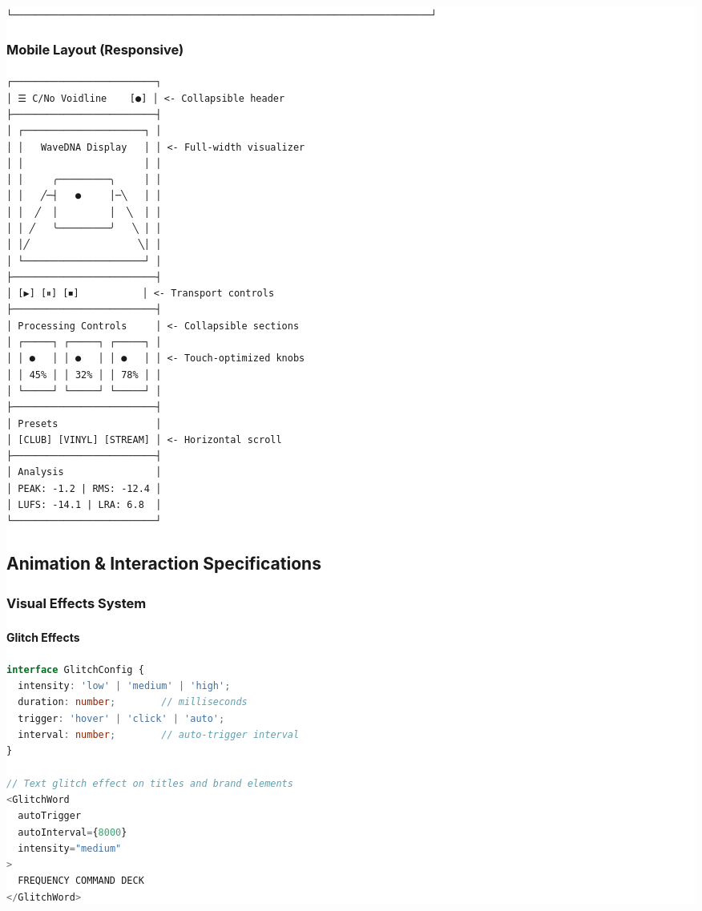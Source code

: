 ```
└─────────────────────────────────────────────────────────────────────────┘
```

### Mobile Layout (Responsive)
```
┌─────────────────────────┐
│ ☰ C/No Voidline    [●] │ <- Collapsible header
├─────────────────────────┤
│ ┌─────────────────────┐ │
│ │   WaveDNA Display   │ │ <- Full-width visualizer
│ │                     │ │
│ │     ╭─────────╮     │ │
│ │   ╱─┤   ●     │─╲   │ │
│ │  ╱  │         │  ╲  │ │
│ │ ╱   ╰─────────╯   ╲ │ │
│ │╱                   ╲│ │
│ └─────────────────────┘ │
├─────────────────────────┤
│ [▶] [⏸] [⏹]           │ <- Transport controls
├─────────────────────────┤
│ Processing Controls     │ <- Collapsible sections
│ ┌─────┐ ┌─────┐ ┌─────┐ │
│ │ ●   │ │ ●   │ │ ●   │ │ <- Touch-optimized knobs
│ │ 45% │ │ 32% │ │ 78% │ │
│ └─────┘ └─────┘ └─────┘ │
├─────────────────────────┤
│ Presets                 │
│ [CLUB] [VINYL] [STREAM] │ <- Horizontal scroll
├─────────────────────────┤
│ Analysis                │
│ PEAK: -1.2 | RMS: -12.4 │
│ LUFS: -14.1 | LRA: 6.8  │
└─────────────────────────┘
```

## Animation & Interaction Specifications

### Visual Effects System

#### Glitch Effects
```typescript
interface GlitchConfig {
  intensity: 'low' | 'medium' | 'high';
  duration: number;        // milliseconds
  trigger: 'hover' | 'click' | 'auto';
  interval: number;        // auto-trigger interval
}

// Text glitch effect on titles and brand elements
<GlitchWord 
  autoTrigger 
  autoInterval={8000} 
  intensity="medium"
>
  FREQUENCY COMMAND DECK
</GlitchWord>
```
